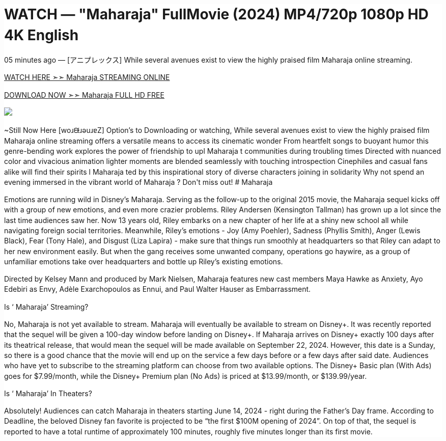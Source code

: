 # WATCH — "Maharaja" FullMovie (2024) MP4/720p 1080p HD 4K English


05 minutes ago — [アニプレックス] While several avenues exist to view the highly praised film Maharaja online streaming.

[WATCH HERE ➣➣ Maharaja STREAMING ONLINE](https://t.co/9m4r3mcele)


[DOWNLOAD NOW ➣➣ Maharaja FULL HD FREE](https://t.co/9m4r3mcele)


<a href="https://t.co/9m4r3mcele" rel="nofollow" data-target="animated-image.originalLink"><img src="https://camo.githubusercontent.com/7f6f88830ea72d49540cad466f7218e4623560163f263a8577ac8297d75fe095/68747470733a2f2f7777772e746563686d65686f772e636f6d2f77702d636f6e74656e742f75706c6f6164732f323032342f30332f72676273727465672e676966" data-canonical-src="https://www.techmehow.com/wp-content/uploads/2024/03/rgbsrteg.gif" style="max-width: 50%; display: inline-block;" data-target="animated-image.originalImage"></a>

~Still Now Here [woɹᙠɹǝuɹɐZ] Option’s to Downloading or watching, While several avenues exist to view the highly praised film Maharaja online streaming offers a versatile means to access its cinematic wonder From heartfelt songs to buoyant humor this genre-bending work explores the power of friendship to upl Maharaja t communities during troubling times Directed with nuanced color and vivacious animation lighter moments are blended seamlessly with touching introspection Cinephiles and casual fans alike will find their spirits l Maharaja ted by this inspirational story of diverse characters joining in solidarity Why not spend an evening immersed in the vibrant world of Maharaja ? Don't miss out! # Maharaja

Emotions are running wild in Disney’s Maharaja. Serving as the follow-up to the original 2015 movie, the Maharaja sequel kicks off with a group of new emotions, and even more crazier problems. Riley Andersen (Kensington Tallman) has grown up a lot since the last time audiences saw her. Now 13 years old, Riley embarks on a new chapter of her life at a shiny new school all while navigating foreign social territories. Meanwhile, Riley’s emotions - Joy (Amy Poehler), Sadness (Phyllis Smith), Anger (Lewis Black), Fear (Tony Hale), and Disgust (Liza Lapira) - make sure that things run smoothly at headquarters so that Riley can adapt to her new environment easily. But when the gang receives some unwanted company, operations go haywire, as a group of unfamiliar emotions take over headquarters and bottle up Riley’s existing emotions.

Directed by Kelsey Mann and produced by Mark Nielsen, Maharaja features new cast members Maya Hawke as Anxiety, Ayo Edebiri as Envy, Adèle Exarchopoulos as Ennui, and Paul Walter Hauser as Embarrassment.

Is ‘ Maharaja’ Streaming?

No, Maharaja is not yet available to stream. Maharaja will eventually be available to stream on Disney+. It was recently reported that the sequel will be given a 100-day window before landing on Disney+. If Maharaja arrives on Disney+ exactly 100 days after its theatrical release, that would mean the sequel will be made available on September 22, 2024. However, this date is a Sunday, so there is a good chance that the movie will end up on the service a few days before or a few days after said date. Audiences who have yet to subscribe to the streaming platform can choose from two available options. The Disney+ Basic plan (With Ads) goes for $7.99/month, while the Disney+ Premium plan (No Ads) is priced at $13.99/month, or $139.99/year.

Is ‘ Maharaja’ In Theaters?

Absolutely! Audiences can catch Maharaja in theaters starting June 14, 2024 - right during the Father’s Day frame. According to Deadline, the beloved Disney fan favorite is projected to be “the first $100M opening of 2024”. On top of that, the sequel is reported to have a total runtime of approximately 100 minutes, roughly five minutes longer than its first movie.
